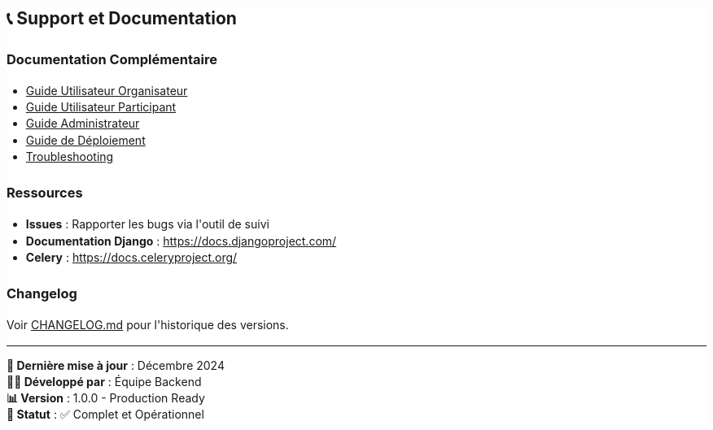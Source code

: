 ## 📞 Support et Documentation

### **Documentation Complémentaire**
- [Guide Utilisateur Organisateur](./GUIDE_ORGANISATEUR.md)
- [Guide Utilisateur Participant](./GUIDE_PARTICIPANT.md)
- [Guide Administrateur](./GUIDE_ADMINISTRATEUR.md)
- [Guide de Déploiement](./DEPLOYMENT.md)
- [Troubleshooting](./TROUBLESHOOTING.md)

### **Ressources**
- **Issues** : Rapporter les bugs via l'outil de suivi
- **Documentation Django** : https://docs.djangoproject.com/
- **Celery** : https://docs.celeryproject.org/

### **Changelog**
Voir [CHANGELOG.md](./CHANGELOG.md) pour l'historique des versions.

---

**📝 Dernière mise à jour** : Décembre 2024  
**👨‍💻 Développé par** : Équipe Backend  
**📊 Version** : 1.0.0 - Production Ready  
**🎯 Statut** : ✅ Complet et Opérationnel